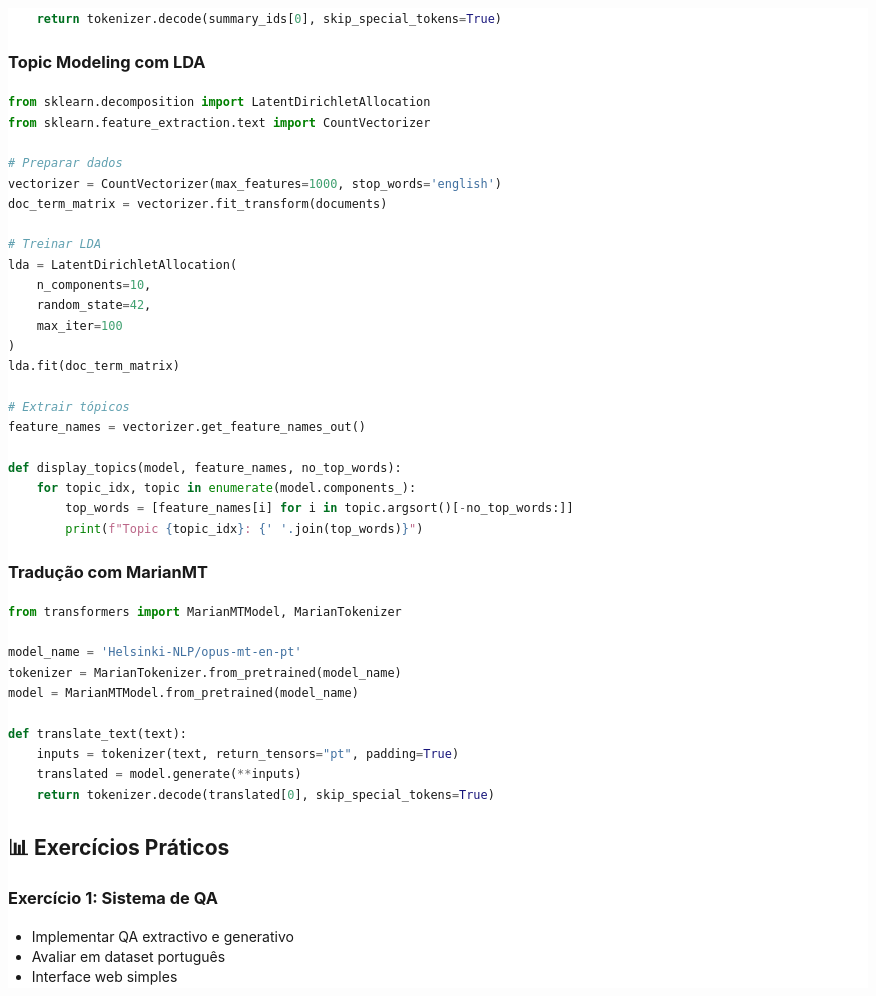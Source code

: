 ```python
    return tokenizer.decode(summary_ids[0], skip_special_tokens=True)
```

### Topic Modeling com LDA
```python
from sklearn.decomposition import LatentDirichletAllocation
from sklearn.feature_extraction.text import CountVectorizer

# Preparar dados
vectorizer = CountVectorizer(max_features=1000, stop_words='english')
doc_term_matrix = vectorizer.fit_transform(documents)

# Treinar LDA
lda = LatentDirichletAllocation(
    n_components=10,
    random_state=42,
    max_iter=100
)
lda.fit(doc_term_matrix)

# Extrair tópicos
feature_names = vectorizer.get_feature_names_out()

def display_topics(model, feature_names, no_top_words):
    for topic_idx, topic in enumerate(model.components_):
        top_words = [feature_names[i] for i in topic.argsort()[-no_top_words:]]
        print(f"Topic {topic_idx}: {' '.join(top_words)}")
```

### Tradução com MarianMT
```python
from transformers import MarianMTModel, MarianTokenizer

model_name = 'Helsinki-NLP/opus-mt-en-pt'
tokenizer = MarianTokenizer.from_pretrained(model_name)
model = MarianMTModel.from_pretrained(model_name)

def translate_text(text):
    inputs = tokenizer(text, return_tensors="pt", padding=True)
    translated = model.generate(**inputs)
    return tokenizer.decode(translated[0], skip_special_tokens=True)
```

## 📊 Exercícios Práticos

### Exercício 1: Sistema de QA
- Implementar QA extractivo e generativo
- Avaliar em dataset português
- Interface web simples
